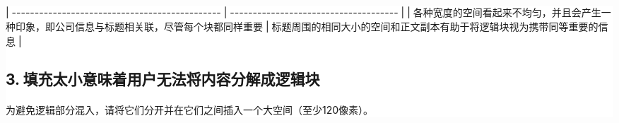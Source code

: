 | ---------------------------------------------- | ------------------------------------- |
| 各种宽度的空间看起来不均匀，并且会产生一种印象，即公司信息与标题相关联，尽管每个块都同样重要 | 标题周围的相同大小的空间和正文副本有助于将逻辑块视为携带同等重要的信息   |

## 3. 填充太小意味着用户无法将内容分解成逻辑块

为避免逻辑部分混入，请将它们分开并在它们之间插入一个大空间（至少120像素）。
